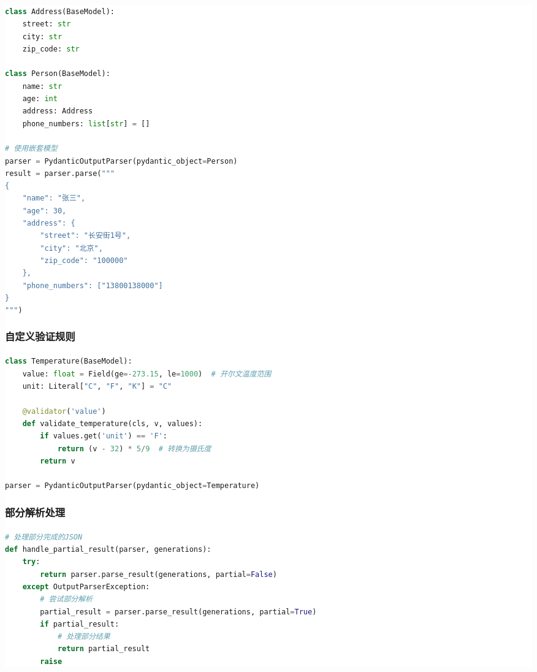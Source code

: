 ```python
class Address(BaseModel):
    street: str
    city: str
    zip_code: str

class Person(BaseModel):
    name: str
    age: int
    address: Address
    phone_numbers: list[str] = []

# 使用嵌套模型
parser = PydanticOutputParser(pydantic_object=Person)
result = parser.parse("""
{
    "name": "张三",
    "age": 30,
    "address": {
        "street": "长安街1号",
        "city": "北京",
        "zip_code": "100000"
    },
    "phone_numbers": ["13800138000"]
}
""")
```

### 自定义验证规则

```python
class Temperature(BaseModel):
    value: float = Field(ge=-273.15, le=1000)  # 开尔文温度范围
    unit: Literal["C", "F", "K"] = "C"
    
    @validator('value')
    def validate_temperature(cls, v, values):
        if values.get('unit') == 'F':
            return (v - 32) * 5/9  # 转换为摄氏度
        return v

parser = PydanticOutputParser(pydantic_object=Temperature)
```

### 部分解析处理

```python
# 处理部分完成的JSON
def handle_partial_result(parser, generations):
    try:
        return parser.parse_result(generations, partial=False)
    except OutputParserException:
        # 尝试部分解析
        partial_result = parser.parse_result(generations, partial=True)
        if partial_result:
            # 处理部分结果
            return partial_result
        raise
```
